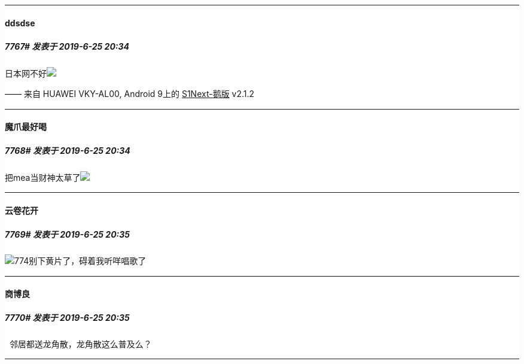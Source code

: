 

-----

####  ddsdse  
##### 7767#       发表于 2019-6-25 20:34




日本网不好<img src="https://static.saraba1st.com/image/smiley/face2017/001.png" referrerpolicy="no-referrer">

—— 来自 HUAWEI VKY-AL00, Android 9上的 [S1Next-鹅版](https://github.com/ykrank/S1-Next/releases) v2.1.2







-----

####  魔爪最好喝  
##### 7768#       发表于 2019-6-25 20:34




把mea当财神太草了<img src="https://static.saraba1st.com/image/smiley/face2017/068.png" referrerpolicy="no-referrer">







-----

####  云卷花开  
##### 7769#       发表于 2019-6-25 20:35



<img src="https://static.saraba1st.com/image/smiley/face2017/037.png" referrerpolicy="no-referrer">774别下黄片了，碍着我听咩唱歌了







-----

####  商博良  
##### 7770#       发表于 2019-6-25 20:35




  邻居都送龙角散，龙角散这么普及么？







-----
